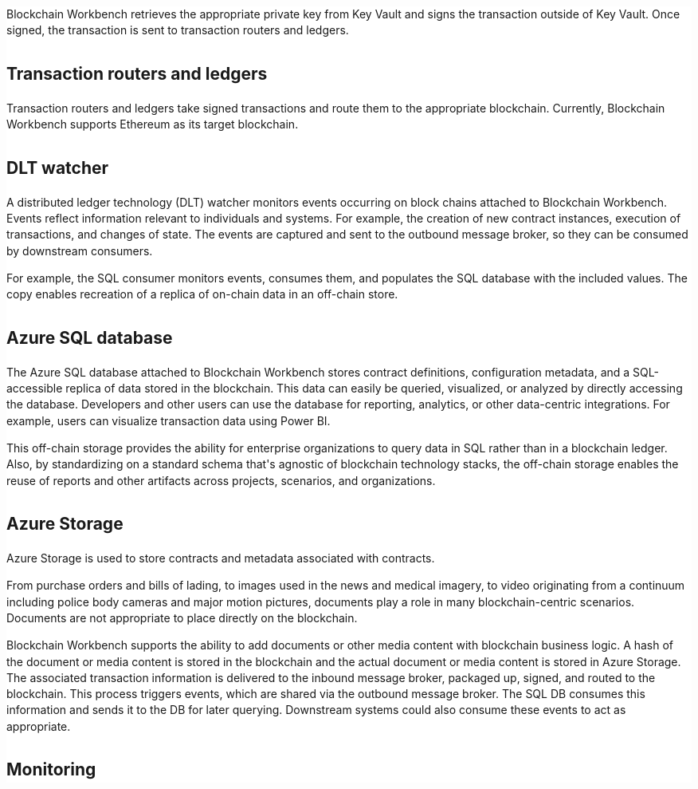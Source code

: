  Blockchain Workbench retrieves the appropriate private key from Key Vault and signs the transaction outside of Key Vault. Once signed, the transaction is sent to transaction routers and ledgers.

## Transaction routers and ledgers

Transaction routers and ledgers take signed transactions and route them to the appropriate blockchain. Currently, Blockchain Workbench supports Ethereum as its target blockchain.

## DLT watcher

A distributed ledger technology (DLT) watcher monitors events occurring on block chains attached to Blockchain Workbench.
Events reflect information relevant to individuals and systems. For example, the creation of new contract instances, execution of transactions, and changes of state. The events are captured and sent to the outbound message broker, so they can be consumed by downstream consumers.

For example, the SQL consumer monitors events, consumes them, and
populates the SQL database with the included values. The copy enables recreation of a replica of on-chain data in an off-chain store.

## Azure SQL database

The Azure SQL database attached to Blockchain Workbench stores contract definitions, configuration metadata, and a SQL-accessible replica of data stored in the blockchain. This data can easily be queried, visualized, or analyzed by directly
accessing the database. Developers and other users can use
the database for reporting, analytics, or other data-centric
integrations. For example, users can visualize transaction data using Power BI.

This off-chain storage provides the ability for enterprise organizations to query data in SQL rather than in a blockchain ledger. Also, by standardizing on a standard schema that's agnostic of blockchain technology stacks, the off-chain storage enables the reuse of reports and other artifacts across projects, scenarios, and organizations.

## Azure Storage

Azure Storage is used to store contracts and metadata associated with contracts.

From purchase orders and bills of lading, to images used in the news and medical imagery, to video originating from a continuum including police body cameras and major motion pictures, documents play a role in many blockchain-centric scenarios. Documents are not appropriate to place directly on the blockchain.

Blockchain Workbench supports the ability to add documents or other media content with blockchain business logic. A hash of the document or media content is stored in the blockchain and the actual document or media content is stored in Azure Storage. The associated transaction information is delivered to the inbound message broker, packaged up, signed, and routed to the blockchain. This process triggers events, which are shared via
the outbound message broker. The SQL DB consumes this information and sends it to the DB for later querying. Downstream systems could also consume these events to act as appropriate.

## Monitoring
